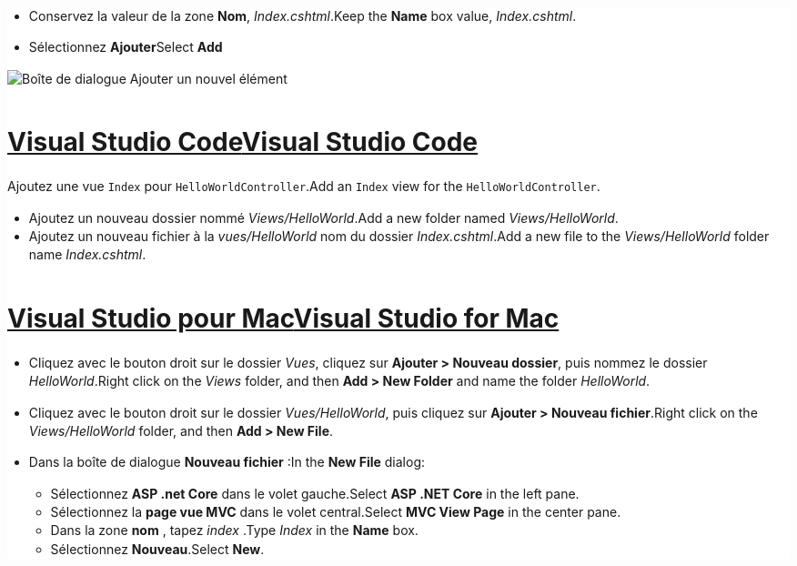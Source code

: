   * <span data-ttu-id="f27a0-121">Conservez la valeur de la zone **Nom**, *Index.cshtml*.</span><span class="sxs-lookup"><span data-stu-id="f27a0-121">Keep the **Name** box value, *Index.cshtml*.</span></span>

  * <span data-ttu-id="f27a0-122">Sélectionnez **Ajouter**</span><span class="sxs-lookup"><span data-stu-id="f27a0-122">Select **Add**</span></span>

![Boîte de dialogue Ajouter un nouvel élément](adding-view/_static/add_view.png)

# <a name="visual-studio-code"></a>[<span data-ttu-id="f27a0-124">Visual Studio Code</span><span class="sxs-lookup"><span data-stu-id="f27a0-124">Visual Studio Code</span></span>](#tab/visual-studio-code)

<span data-ttu-id="f27a0-125">Ajoutez une vue `Index` pour `HelloWorldController`.</span><span class="sxs-lookup"><span data-stu-id="f27a0-125">Add an `Index` view for the `HelloWorldController`.</span></span>

* <span data-ttu-id="f27a0-126">Ajoutez un nouveau dossier nommé *Views/HelloWorld*.</span><span class="sxs-lookup"><span data-stu-id="f27a0-126">Add a new folder named *Views/HelloWorld*.</span></span>
* <span data-ttu-id="f27a0-127">Ajoutez un nouveau fichier à la *vues/HelloWorld* nom du dossier *Index.cshtml*.</span><span class="sxs-lookup"><span data-stu-id="f27a0-127">Add a new file to the *Views/HelloWorld* folder name *Index.cshtml*.</span></span>

# <a name="visual-studio-for-mac"></a>[<span data-ttu-id="f27a0-128">Visual Studio pour Mac</span><span class="sxs-lookup"><span data-stu-id="f27a0-128">Visual Studio for Mac</span></span>](#tab/visual-studio-mac)

* <span data-ttu-id="f27a0-129">Cliquez avec le bouton droit sur le dossier *Vues*, cliquez sur **Ajouter > Nouveau dossier**, puis nommez le dossier *HelloWorld*.</span><span class="sxs-lookup"><span data-stu-id="f27a0-129">Right click on the *Views* folder, and then **Add > New Folder** and name the folder *HelloWorld*.</span></span>
* <span data-ttu-id="f27a0-130">Cliquez avec le bouton droit sur le dossier *Vues/HelloWorld*, puis cliquez sur **Ajouter > Nouveau fichier**.</span><span class="sxs-lookup"><span data-stu-id="f27a0-130">Right click on the *Views/HelloWorld* folder, and then **Add > New File**.</span></span>
* <span data-ttu-id="f27a0-131">Dans la boîte de dialogue **Nouveau fichier** :</span><span class="sxs-lookup"><span data-stu-id="f27a0-131">In the **New File** dialog:</span></span>

  * <span data-ttu-id="f27a0-132">Sélectionnez **ASP .net Core** dans le volet gauche.</span><span class="sxs-lookup"><span data-stu-id="f27a0-132">Select **ASP .NET Core** in the left pane.</span></span>
  * <span data-ttu-id="f27a0-133">Sélectionnez la **page vue MVC** dans le volet central.</span><span class="sxs-lookup"><span data-stu-id="f27a0-133">Select **MVC View Page** in the center pane.</span></span>
  * <span data-ttu-id="f27a0-134">Dans la zone **nom** , tapez *index* .</span><span class="sxs-lookup"><span data-stu-id="f27a0-134">Type *Index* in the **Name** box.</span></span>
  * <span data-ttu-id="f27a0-135">Sélectionnez **Nouveau**.</span><span class="sxs-lookup"><span data-stu-id="f27a0-135">Select **New**.</span></span>
